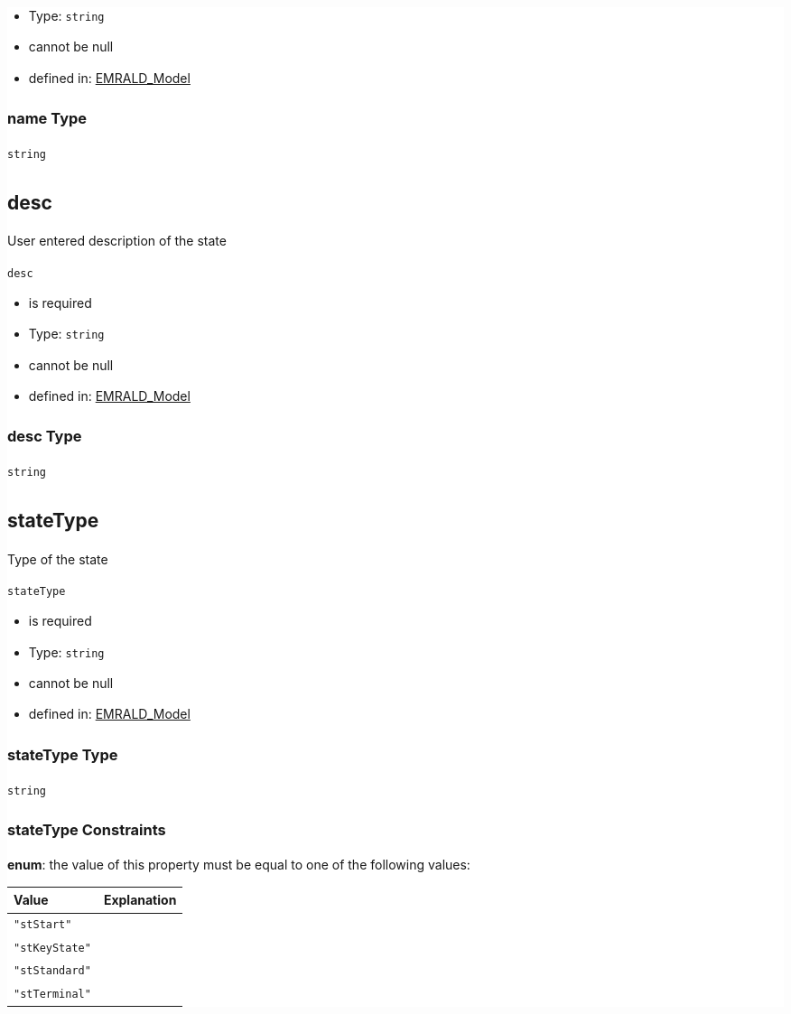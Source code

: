 * Type: `string`

* cannot be null

* defined in: [EMRALD\_Model](emrald_jsonschemav3_0-definitions-state-properties-name.md "EMRALD_Model#/definitions/State/properties/name")

### name Type

`string`

## desc

User entered description of the state

`desc`

* is required

* Type: `string`

* cannot be null

* defined in: [EMRALD\_Model](emrald_jsonschemav3_0-definitions-state-properties-desc.md "EMRALD_Model#/definitions/State/properties/desc")

### desc Type

`string`

## stateType

Type of the state

`stateType`

* is required

* Type: `string`

* cannot be null

* defined in: [EMRALD\_Model](emrald_jsonschemav3_0-definitions-state-properties-statetype.md "EMRALD_Model#/definitions/State/properties/stateType")

### stateType Type

`string`

### stateType Constraints

**enum**: the value of this property must be equal to one of the following values:

| Value          | Explanation |
| :------------- | :---------- |
| `"stStart"`    |             |
| `"stKeyState"` |             |
| `"stStandard"` |             |
| `"stTerminal"` |             |
